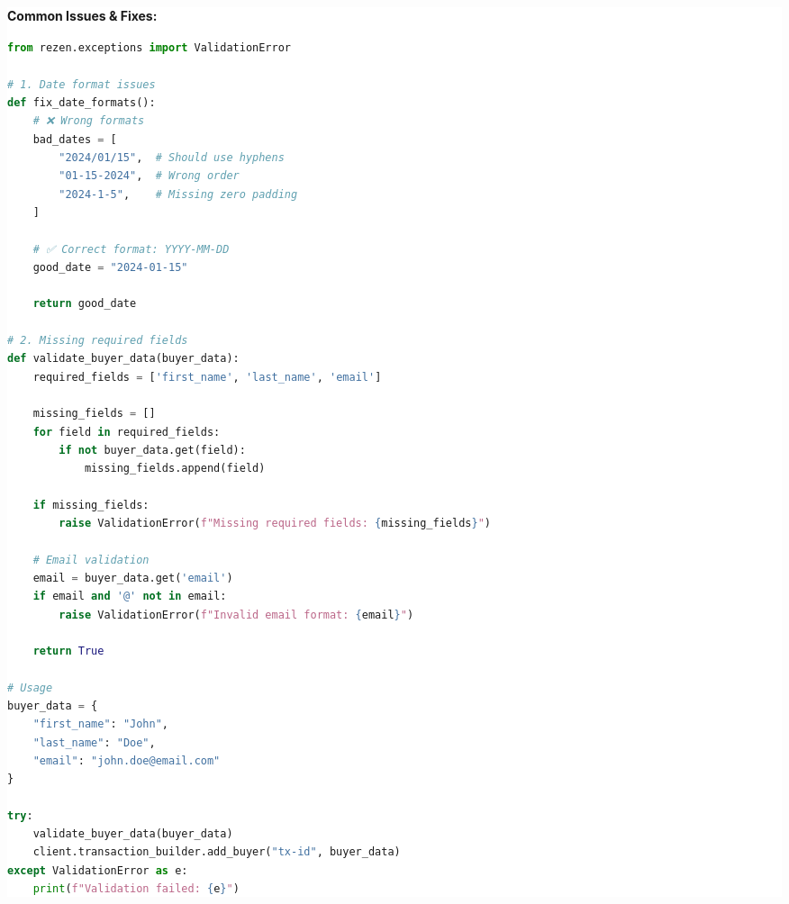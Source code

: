 **Common Issues & Fixes:**

```python
from rezen.exceptions import ValidationError

# 1. Date format issues
def fix_date_formats():
    # ❌ Wrong formats
    bad_dates = [
        "2024/01/15",  # Should use hyphens
        "01-15-2024",  # Wrong order
        "2024-1-5",    # Missing zero padding
    ]
    
    # ✅ Correct format: YYYY-MM-DD
    good_date = "2024-01-15"
    
    return good_date

# 2. Missing required fields
def validate_buyer_data(buyer_data):
    required_fields = ['first_name', 'last_name', 'email']
    
    missing_fields = []
    for field in required_fields:
        if not buyer_data.get(field):
            missing_fields.append(field)
    
    if missing_fields:
        raise ValidationError(f"Missing required fields: {missing_fields}")
    
    # Email validation
    email = buyer_data.get('email')
    if email and '@' not in email:
        raise ValidationError(f"Invalid email format: {email}")
    
    return True

# Usage
buyer_data = {
    "first_name": "John",
    "last_name": "Doe",
    "email": "john.doe@email.com"
}

try:
    validate_buyer_data(buyer_data)
    client.transaction_builder.add_buyer("tx-id", buyer_data)
except ValidationError as e:
    print(f"Validation failed: {e}")
```
